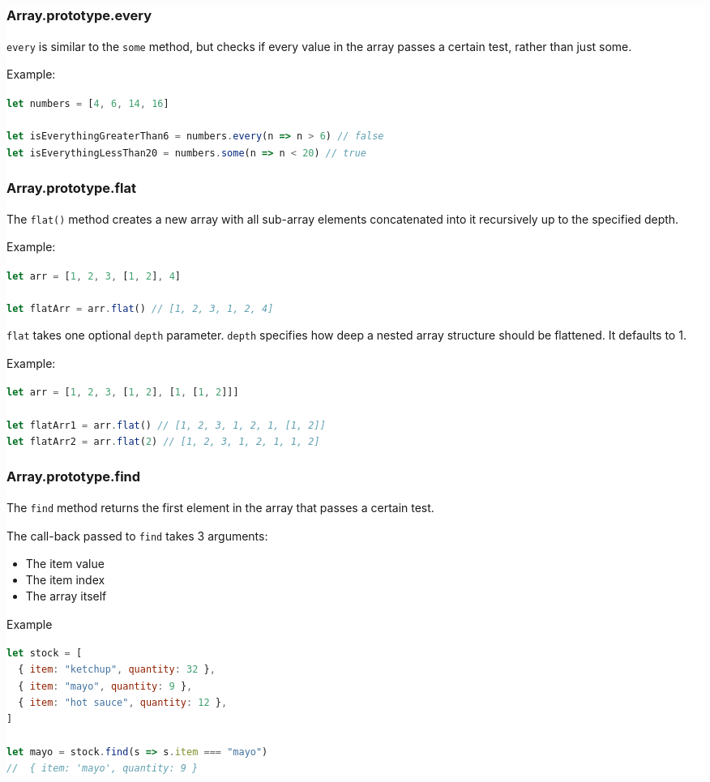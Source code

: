 ### Array.prototype.every

`every` is similar to the `some` method, but checks if every value in the array passes a certain test, rather than just some.

Example:

```js
let numbers = [4, 6, 14, 16]

let isEverythingGreaterThan6 = numbers.every(n => n > 6) // false
let isEverythingLessThan20 = numbers.some(n => n < 20) // true
```

### Array.prototype.flat

The `flat()` method creates a new array with all sub-array elements concatenated into it recursively up to the specified depth.

Example:

```js
let arr = [1, 2, 3, [1, 2], 4]

let flatArr = arr.flat() // [1, 2, 3, 1, 2, 4]
```

`flat` takes one optional `depth` parameter. `depth` specifies how deep a nested array structure should be flattened. It defaults to 1.

Example:

```js
let arr = [1, 2, 3, [1, 2], [1, [1, 2]]]

let flatArr1 = arr.flat() // [1, 2, 3, 1, 2, 1, [1, 2]]
let flatArr2 = arr.flat(2) // [1, 2, 3, 1, 2, 1, 1, 2]
```

### Array.prototype.find

The `find` method returns the first element in the array that passes a certain test.

The call-back passed to `find` takes 3 arguments:

- The item value
- The item index
- The array itself

Example

```js
let stock = [
  { item: "ketchup", quantity: 32 },
  { item: "mayo", quantity: 9 },
  { item: "hot sauce", quantity: 12 },
]

let mayo = stock.find(s => s.item === "mayo")
//  { item: 'mayo', quantity: 9 }
```
